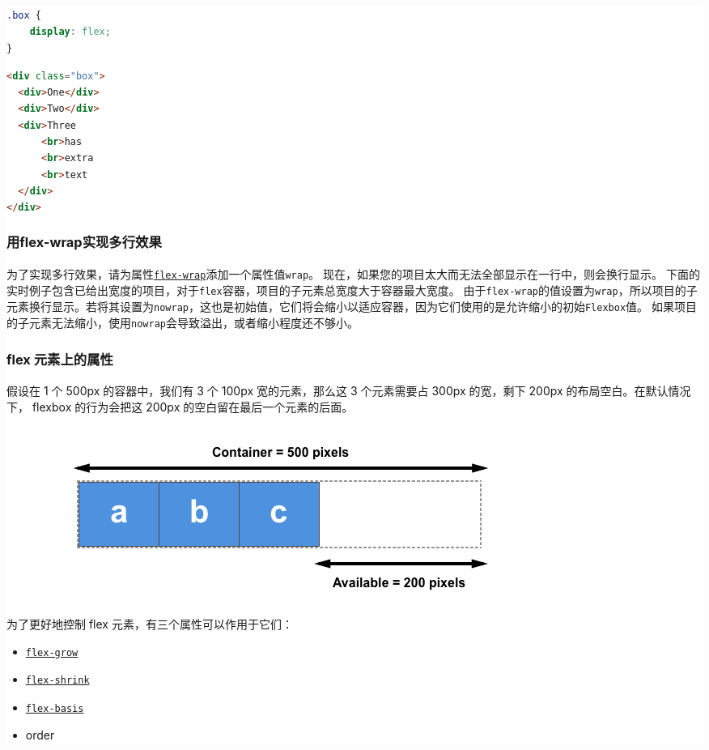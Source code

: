 ```css
.box {
	display: flex;
}    
```

```html
<div class="box">
  <div>One</div>
  <div>Two</div>
  <div>Three
      <br>has
      <br>extra
      <br>text
  </div>
</div>
```



### 用flex-wrap实现多行效果

为了实现多行效果，请为属性[`flex-wrap`](https://developer.mozilla.org/zh-CN/docs/Web/CSS/flex-wrap)添加一个属性值`wrap`。 现在，如果您的项目太大而无法全部显示在一行中，则会换行显示。 下面的实时例子包含已给出宽度的项目，对于`flex`容器，项目的子元素总宽度大于容器最大宽度。 由于`flex-wrap`的值设置为`wrap`，所以项目的子元素换行显示。若将其设置为`nowrap`，这也是初始值，它们将会缩小以适应容器，因为它们使用的是允许缩小的初始`Flexbox`值。 如果项目的子元素无法缩小，使用`nowrap`会导致溢出，或者缩小程度还不够小。



### flex 元素上的属性

假设在 1 个 500px 的容器中，我们有 3 个 100px 宽的元素，那么这 3 个元素需要占 300px 的宽，剩下 200px 的布局空白。在默认情况下， flexbox 的行为会把这 200px 的空白留在最后一个元素的后面。

![image-20190110163337093](./figure/flex_2.png)

为了更好地控制 flex 元素，有三个属性可以作用于它们：

- [`flex-grow`](https://developer.mozilla.org/zh-CN/docs/Web/CSS/flex-grow)

- [`flex-shrink`](https://developer.mozilla.org/zh-CN/docs/Web/CSS/flex-shrink)

- [`flex-basis`](https://developer.mozilla.org/zh-CN/docs/Web/CSS/flex-basis)

- order

